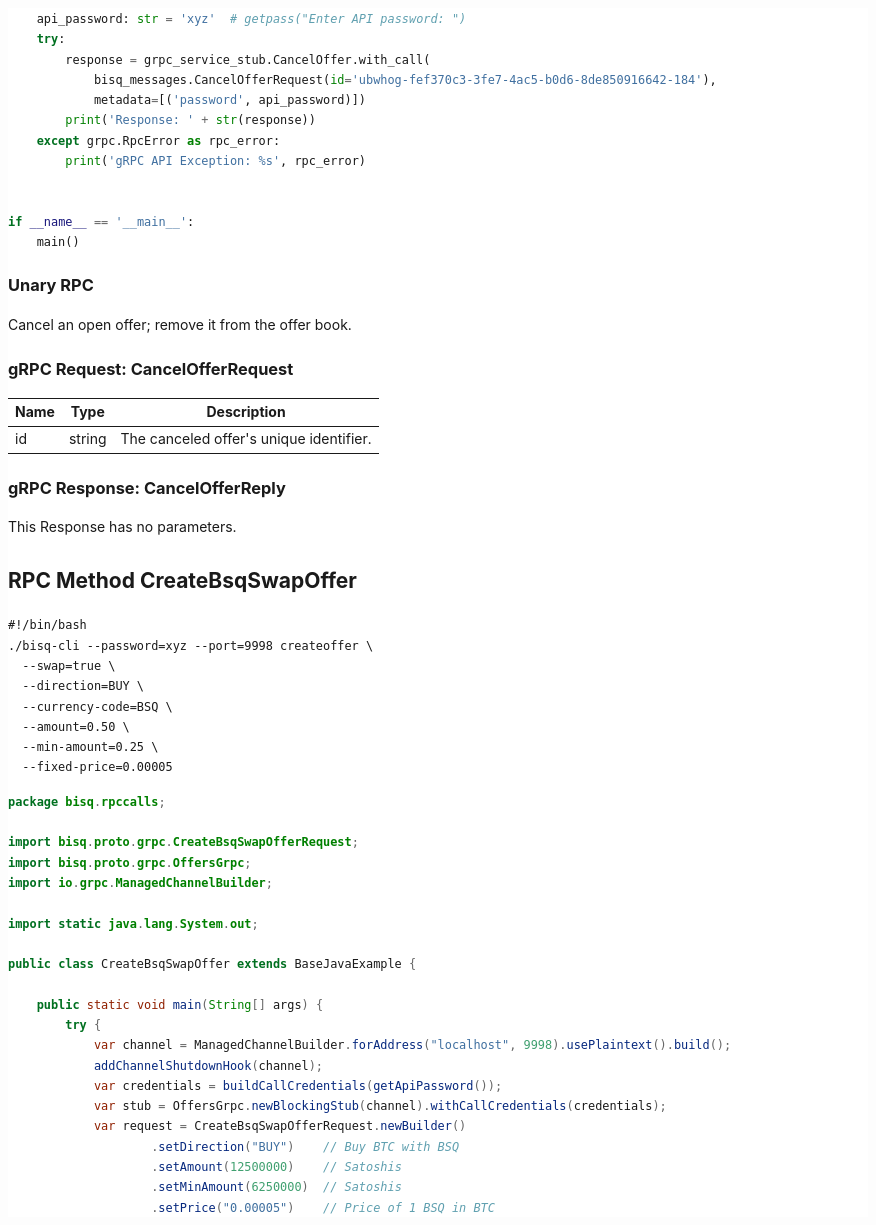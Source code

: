 ```python
    api_password: str = 'xyz'  # getpass("Enter API password: ")
    try:
        response = grpc_service_stub.CancelOffer.with_call(
            bisq_messages.CancelOfferRequest(id='ubwhog-fef370c3-3fe7-4ac5-b0d6-8de850916642-184'),
            metadata=[('password', api_password)])
        print('Response: ' + str(response))
    except grpc.RpcError as rpc_error:
        print('gRPC API Exception: %s', rpc_error)


if __name__ == '__main__':
    main()
```
### Unary RPC
Cancel an open offer;  remove it from the offer book.


### gRPC Request: CancelOfferRequest

Name | Type | Description 
 ------------- | ------------- | ------------- 
 id | string | The canceled offer's unique identifier.

### gRPC Response: CancelOfferReply

This Response has no parameters.

## RPC Method CreateBsqSwapOffer
```shell
#!/bin/bash
./bisq-cli --password=xyz --port=9998 createoffer \
  --swap=true \
  --direction=BUY \
  --currency-code=BSQ \
  --amount=0.50 \
  --min-amount=0.25 \
  --fixed-price=0.00005

```

```java
package bisq.rpccalls;

import bisq.proto.grpc.CreateBsqSwapOfferRequest;
import bisq.proto.grpc.OffersGrpc;
import io.grpc.ManagedChannelBuilder;

import static java.lang.System.out;

public class CreateBsqSwapOffer extends BaseJavaExample {

    public static void main(String[] args) {
        try {
            var channel = ManagedChannelBuilder.forAddress("localhost", 9998).usePlaintext().build();
            addChannelShutdownHook(channel);
            var credentials = buildCallCredentials(getApiPassword());
            var stub = OffersGrpc.newBlockingStub(channel).withCallCredentials(credentials);
            var request = CreateBsqSwapOfferRequest.newBuilder()
                    .setDirection("BUY")    // Buy BTC with BSQ
                    .setAmount(12500000)    // Satoshis
                    .setMinAmount(6250000)  // Satoshis
                    .setPrice("0.00005")    // Price of 1 BSQ in BTC
```